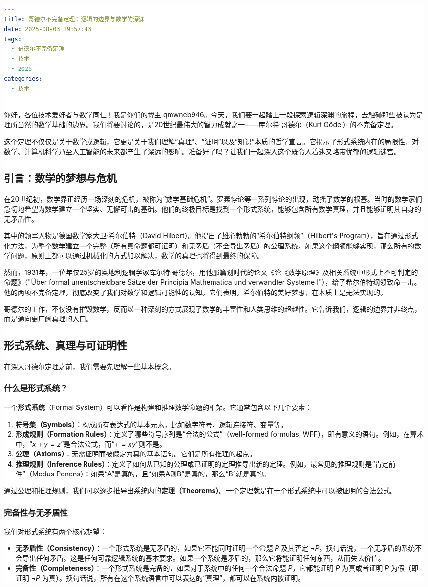 ```yaml
---
title: 哥德尔不完备定理：逻辑的边界与数学的深渊
date: 2025-08-03 19:57:43
tags:
  - 哥德尔不完备定理
  - 技术
  - 2025
categories:
  - 技术
---
```


你好，各位技术爱好者与数学同仁！我是你们的博主 qmwneb946。今天，我们要一起踏上一段探索逻辑深渊的旅程，去触碰那些被认为是理所当然的数学基础的边界。我们将要讨论的，是20世纪最伟大的智力成就之一——库尔特·哥德尔（Kurt Gödel）的不完备定理。

这个定理不仅仅是关于数学或逻辑，它更是关于我们理解“真理”、“证明”以及“知识”本质的哲学宣言。它揭示了形式系统内在的局限性，对数学、计算机科学乃至人工智能的未来都产生了深远的影响。准备好了吗？让我们一起深入这个既令人着迷又略带忧郁的逻辑迷宫。

## 引言：数学的梦想与危机

在20世纪初，数学界正经历一场深刻的危机，被称为“数学基础危机”。罗素悖论等一系列悖论的出现，动摇了数学的根基。当时的数学家们急切地希望为数学建立一个坚实、无懈可击的基础。他们的终极目标是找到一个形式系统，能够包含所有数学真理，并且能够证明其自身的无矛盾性。

其中的领军人物是德国数学家大卫·希尔伯特（David Hilbert）。他提出了雄心勃勃的“希尔伯特纲领”（Hilbert's Program），旨在通过形式化方法，为整个数学建立一个完整（所有真命题都可证明）和无矛盾（不会导出矛盾）的公理系统。如果这个纲领能够实现，那么所有的数学问题，原则上都可以通过机械化的方式加以解决，数学的真理也将得到最终的保障。

然而，1931年，一位年仅25岁的奥地利逻辑学家库尔特·哥德尔，用他那篇划时代的论文《论《数学原理》及相关系统中形式上不可判定的命题》（"Über formal unentscheidbare Sätze der Principia Mathematica und verwandter Systeme I"），给了希尔伯特纲领致命一击。他的两项不完备定理，彻底改变了我们对数学和逻辑可能性的认知。它们表明，希尔伯特的美好梦想，在本质上是无法实现的。

哥德尔的工作，不仅没有摧毁数学，反而以一种深刻的方式展现了数学的丰富性和人类思维的超越性。它告诉我们，逻辑的边界并非终点，而是通向更广阔真理的入口。

## 形式系统、真理与可证明性

在深入哥德尔定理之前，我们需要先理解一些基本概念。

### 什么是形式系统？

一个**形式系统**（Formal System）可以看作是构建和推理数学命题的框架。它通常包含以下几个要素：

1.  **符号集（Symbols）**：构成所有表达式的基本元素，比如数字符号、逻辑连接符、变量等。
2.  **形成规则（Formation Rules）**：定义了哪些符号序列是“合法的公式”（well-formed formulas, WFF），即有意义的语句。例如，在算术中，“$x + y = z$”是合法公式，而“$+ = x y$”则不是。
3.  **公理（Axioms）**：无需证明而被假定为真的基本语句。它们是所有推理的起点。
4.  **推理规则（Inference Rules）**：定义了如何从已知的公理或已证明的定理推导出新的定理。例如，最常见的推理规则是“肯定前件”（Modus Ponens）：如果“A”是真的，且“如果A则B”是真的，那么“B”就是真的。

通过公理和推理规则，我们可以逐步推导出系统内的**定理（Theorems）**。一个定理就是在一个形式系统中可以被证明的合法公式。

### 完备性与无矛盾性

我们对形式系统有两个核心期望：

*   **无矛盾性（Consistency）**：一个形式系统是无矛盾的，如果它不能同时证明一个命题 $P$ 及其否定 $\neg P$。换句话说，一个无矛盾的系统不会导出任何矛盾。这是任何可靠逻辑系统的基本要求。如果一个系统是矛盾的，那么它将能证明任何东西，从而失去价值。
*   **完备性（Completeness）**：一个形式系统是完备的，如果对于系统中的任何一个合法命题 $P$，它都能证明 $P$ 为真或者证明 $P$ 为假（即证明 $\neg P$ 为真）。换句话说，所有在这个系统语言中可以表达的“真理”，都可以在系统内被证明。
